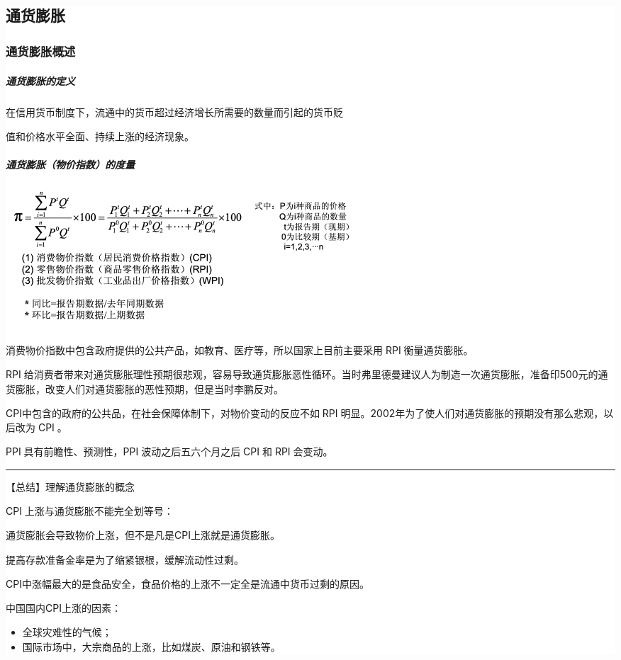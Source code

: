## 通货膨胀

### 通货膨胀概述

##### 通货膨胀的定义

在信用货币制度下，流通中的货币超过经济增长所需要的数量而引起的货币贬

值和价格水平全面、持续上涨的经济现象。

##### 通货膨胀（物价指数）的度量

<img src="./浙大叶航宏观笔记/7-1.png" style="zoom:50%">

消费物价指数中包含政府提供的公共产品，如教育、医疗等，所以国家上目前主要采用 RPI 衡量通货膨胀。

RPI 给消费者带来对通货膨胀理性预期很悲观，容易导致通货膨胀恶性循环。当时弗里德曼建议人为制造一次通货膨胀，准备印500元的通货膨胀，改变人们对通货膨胀的恶性预期，但是当时李鹏反对。

CPI中包含的政府的公共品，在社会保障体制下，对物价变动的反应不如 RPI 明显。2002年为了使人们对通货膨胀的预期没有那么悲观，以后改为 CPI 。

PPI 具有前瞻性、预测性，PPI 波动之后五六个月之后 CPI 和 RPI 会变动。

---

【总结】理解通货膨胀的概念

CPI 上涨与通货膨胀不能完全划等号：

通货膨胀会导致物价上涨，但不是凡是CPI上涨就是通货膨胀。

提高存款准备金率是为了缩紧银根，缓解流动性过剩。

CPI中涨幅最大的是食品安全，食品价格的上涨不一定全是流通中货币过剩的原因。

中国国内CPI上涨的因素：

- 全球灾难性的气候；
- 国际市场中，大宗商品的上涨，比如煤炭、原油和钢铁等。

